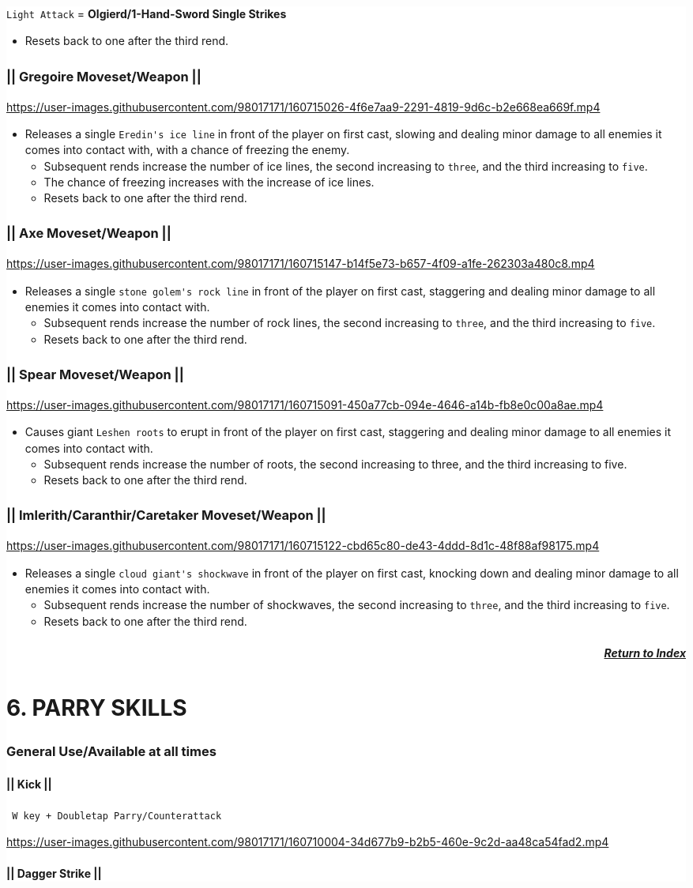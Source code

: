 ```Light Attack``` = **Olgierd/1-Hand-Sword Single Strikes**
  - Resets back to one after the third rend. 
  
### || Gregoire Moveset/Weapon ||

https://user-images.githubusercontent.com/98017171/160715026-4f6e7aa9-2291-4819-9d6c-b2e668ea669f.mp4

- Releases a single ``Eredin's ice line`` in front of the player on first cast, slowing and dealing minor damage to all enemies it comes into contact with, with a chance of freezing the enemy. 
  - Subsequent rends increase the number of ice lines, the second increasing to ``three``, and the third increasing to ``five``. 
  - The chance of freezing increases with the increase of ice lines. 
  - Resets back to one after the third rend. 
  
### || Axe Moveset/Weapon ||

https://user-images.githubusercontent.com/98017171/160715147-b14f5e73-b657-4f09-a1fe-262303a480c8.mp4

- Releases a single ``stone golem's rock line`` in front of the player on first cast, staggering and dealing minor damage to all enemies it comes into contact with. 
  - Subsequent rends increase the number of rock lines, the second increasing to ``three``, and the third increasing to ``five``.
  - Resets back to one after the third rend. 

### || Spear Moveset/Weapon ||

https://user-images.githubusercontent.com/98017171/160715091-450a77cb-094e-4646-a14b-fb8e0c00a8ae.mp4

- Causes giant ``Leshen roots`` to erupt in front of the player on first cast, staggering and dealing minor damage to all enemies it comes into contact with. 
  - Subsequent rends increase the number of roots, the second increasing to three, and the third increasing to five.
  - Resets back to one after the third rend. 
  
### || Imlerith/Caranthir/Caretaker Moveset/Weapon ||

https://user-images.githubusercontent.com/98017171/160715122-cbd65c80-de43-4ddd-8d1c-48f88af98175.mp4

- Releases a single ``cloud giant's shockwave`` in front of the player on first cast, knocking down and dealing minor damage to all enemies it comes into contact with. 
  - Subsequent rends increase the number of shockwaves, the second increasing to ``three``, and the third increasing to ``five``.
  - Resets back to one after the third rend. 
  
 <div align="right">
  
##### [Return to Index](#index)
  
  </div>
  
# 6. PARRY SKILLS
### General Use/Available at all times

#### || Kick ||
``` W key + Doubletap Parry/Counterattack``` 

https://user-images.githubusercontent.com/98017171/160710004-34d677b9-b2b5-460e-9c2d-aa48ca54fad2.mp4

#### || Dagger Strike ||
```